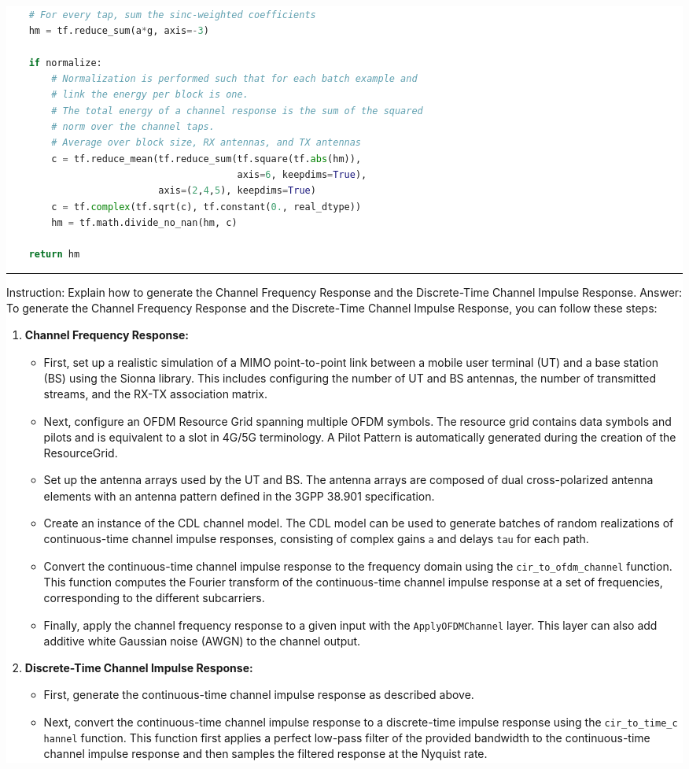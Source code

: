 ```python
    # For every tap, sum the sinc-weighted coefficients
    hm = tf.reduce_sum(a*g, axis=-3)

    if normalize:
        # Normalization is performed such that for each batch example and
        # link the energy per block is one.
        # The total energy of a channel response is the sum of the squared
        # norm over the channel taps.
        # Average over block size, RX antennas, and TX antennas
        c = tf.reduce_mean(tf.reduce_sum(tf.square(tf.abs(hm)),
                                         axis=6, keepdims=True),
                           axis=(2,4,5), keepdims=True)
        c = tf.complex(tf.sqrt(c), tf.constant(0., real_dtype))
        hm = tf.math.divide_no_nan(hm, c)

    return hm
```
---
Instruction: Explain how to generate the Channel Frequency Response and the Discrete-Time Channel Impulse Response.
Answer: To generate the Channel Frequency Response and the Discrete-Time Channel Impulse Response, you can follow these steps:

1. **Channel Frequency Response:**

   - First, set up a realistic simulation of a MIMO point-to-point link between a mobile user terminal (UT) and a base station (BS) using the Sionna library. This includes configuring the number of UT and BS antennas, the number of transmitted streams, and the RX-TX association matrix.
   
   - Next, configure an OFDM Resource Grid spanning multiple OFDM symbols. The resource grid contains data symbols and pilots and is equivalent to a slot in 4G/5G terminology. A Pilot Pattern is automatically generated during the creation of the ResourceGrid.
   
   - Set up the antenna arrays used by the UT and BS. The antenna arrays are composed of dual cross-polarized antenna elements with an antenna pattern defined in the 3GPP 38.901 specification.
   
   - Create an instance of the CDL channel model. The CDL model can be used to generate batches of random realizations of continuous-time channel impulse responses, consisting of complex gains `a` and delays `tau` for each path.
   
   - Convert the continuous-time channel impulse response to the frequency domain using the `cir_to_ofdm_channel` function. This function computes the Fourier transform of the continuous-time channel impulse response at a set of frequencies, corresponding to the different subcarriers.
   
   - Finally, apply the channel frequency response to a given input with the `ApplyOFDMChannel` layer. This layer can also add additive white Gaussian noise (AWGN) to the channel output.

2. **Discrete-Time Channel Impulse Response:**

   - First, generate the continuous-time channel impulse response as described above.
   
   - Next, convert the continuous-time channel impulse response to a discrete-time impulse response using the `cir_to_time_channel` function. This function first applies a perfect low-pass filter of the provided bandwidth to the continuous-time channel impulse response and then samples the filtered response at the Nyquist rate.
   